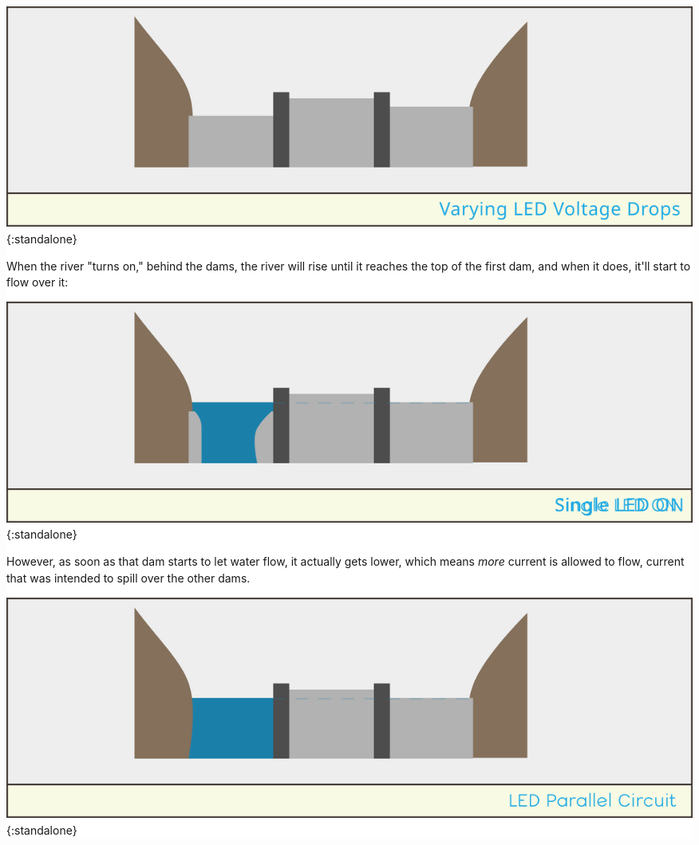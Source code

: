 ![front view illustration of the dams](../Support_Files/Dam_w_Varying_Heights.svg){:standalone}

When the river "turns on," behind the dams, the river will rise until it reaches the top of the first dam, and when it does, it'll start to flow over it:

![Front view of water flowing over the first dam.](../Support_Files/Dam_w_Single_LED.svg){:standalone}

However, as soon as that dam starts to let water flow, it actually gets lower, which means _more_ current is allowed to flow, current that was intended to spill over the other dams.

![](../Support_Files/Dam_w_Avalanche_Breakdown.svg){:standalone}

